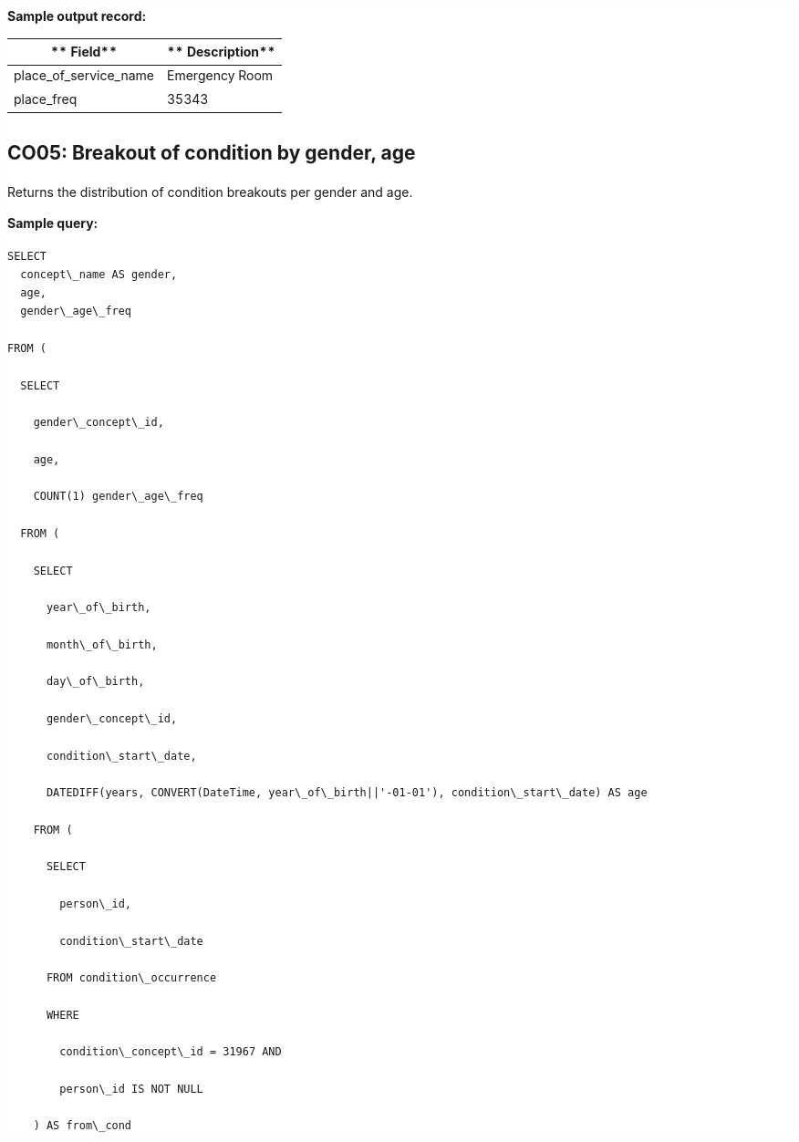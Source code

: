 **Sample output record:**

| ** Field** | ** Description** |
| --- | --- |
| place\_of\_service\_name | Emergency Room |
| place\_freq | 35343 |

CO05: Breakout of condition by gender, age
---------------

Returns the distribution of condition breakouts per gender and age.

**Sample query:**

    SELECT
      concept\_name AS gender,
      age,
      gender\_age\_freq

    FROM (

      SELECT

        gender\_concept\_id,

        age,

        COUNT(1) gender\_age\_freq

      FROM (

        SELECT

          year\_of\_birth,
    
          month\_of\_birth,

          day\_of\_birth,

          gender\_concept\_id,

          condition\_start\_date,

          DATEDIFF(years, CONVERT(DateTime, year\_of\_birth||'-01-01'), condition\_start\_date) AS age

        FROM (

          SELECT

            person\_id,

            condition\_start\_date

          FROM condition\_occurrence

          WHERE

            condition\_concept\_id = 31967 AND

            person\_id IS NOT NULL

        ) AS from\_cond
